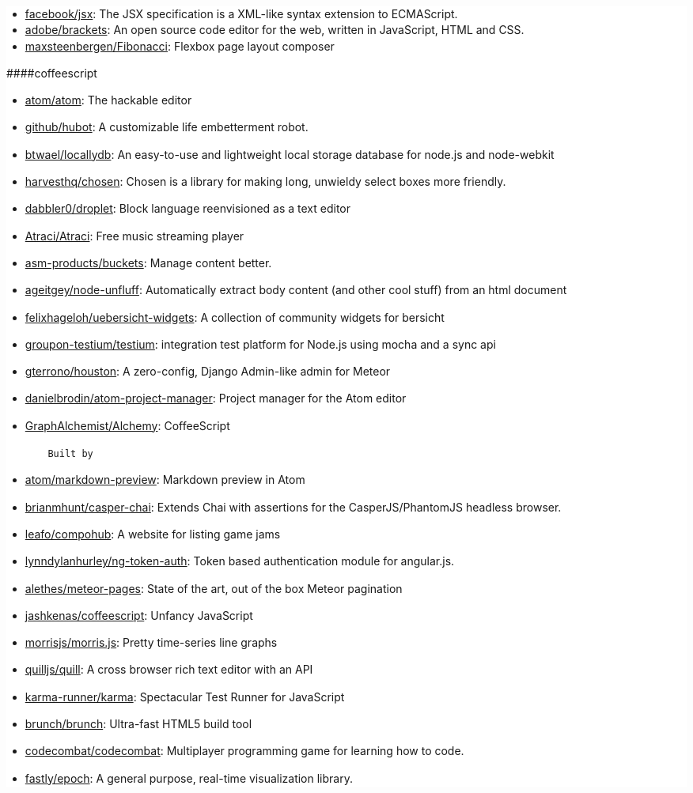 * [facebook/jsx](https://github.com/facebook/jsx): The JSX specification is a XML-like syntax extension to ECMAScript.
* [adobe/brackets](https://github.com/adobe/brackets): An open source code editor for the web, written in JavaScript, HTML and CSS.
* [maxsteenbergen/Fibonacci](https://github.com/maxsteenbergen/Fibonacci): Flexbox page layout composer

####coffeescript
* [atom/atom](https://github.com/atom/atom): The hackable editor
* [github/hubot](https://github.com/github/hubot): A customizable life embetterment robot.
* [btwael/locallydb](https://github.com/btwael/locallydb): An easy-to-use and lightweight local storage database for node.js and node-webkit
* [harvesthq/chosen](https://github.com/harvesthq/chosen): Chosen is a library for making long, unwieldy select boxes more friendly.
* [dabbler0/droplet](https://github.com/dabbler0/droplet): Block language reenvisioned as a text editor
* [Atraci/Atraci](https://github.com/Atraci/Atraci): Free music streaming player
* [asm-products/buckets](https://github.com/asm-products/buckets): Manage content better.
* [ageitgey/node-unfluff](https://github.com/ageitgey/node-unfluff): Automatically extract body content (and other cool stuff) from an html document
* [felixhageloh/uebersicht-widgets](https://github.com/felixhageloh/uebersicht-widgets): A collection of community widgets for bersicht
* [groupon-testium/testium](https://github.com/groupon-testium/testium): integration test platform for Node.js using mocha and a sync api
* [gterrono/houston](https://github.com/gterrono/houston): A zero-config, Django Admin-like admin for Meteor
* [danielbrodin/atom-project-manager](https://github.com/danielbrodin/atom-project-manager): Project manager for the Atom editor
* [GraphAlchemist/Alchemy](https://github.com/GraphAlchemist/Alchemy): CoffeeScript
      


    
      
          Built by
* [atom/markdown-preview](https://github.com/atom/markdown-preview): Markdown preview in Atom
* [brianmhunt/casper-chai](https://github.com/brianmhunt/casper-chai): Extends Chai with assertions for the CasperJS/PhantomJS headless browser.
* [leafo/compohub](https://github.com/leafo/compohub): A website for listing game jams
* [lynndylanhurley/ng-token-auth](https://github.com/lynndylanhurley/ng-token-auth): Token based authentication module for angular.js.
* [alethes/meteor-pages](https://github.com/alethes/meteor-pages): State of the art, out of the box Meteor pagination
* [jashkenas/coffeescript](https://github.com/jashkenas/coffeescript): Unfancy JavaScript
* [morrisjs/morris.js](https://github.com/morrisjs/morris.js): Pretty time-series line graphs
* [quilljs/quill](https://github.com/quilljs/quill): A cross browser rich text editor with an API
* [karma-runner/karma](https://github.com/karma-runner/karma): Spectacular Test Runner for JavaScript
* [brunch/brunch](https://github.com/brunch/brunch): Ultra-fast HTML5 build tool
* [codecombat/codecombat](https://github.com/codecombat/codecombat): Multiplayer programming game for learning how to code.
* [fastly/epoch](https://github.com/fastly/epoch): A general purpose, real-time visualization library.
